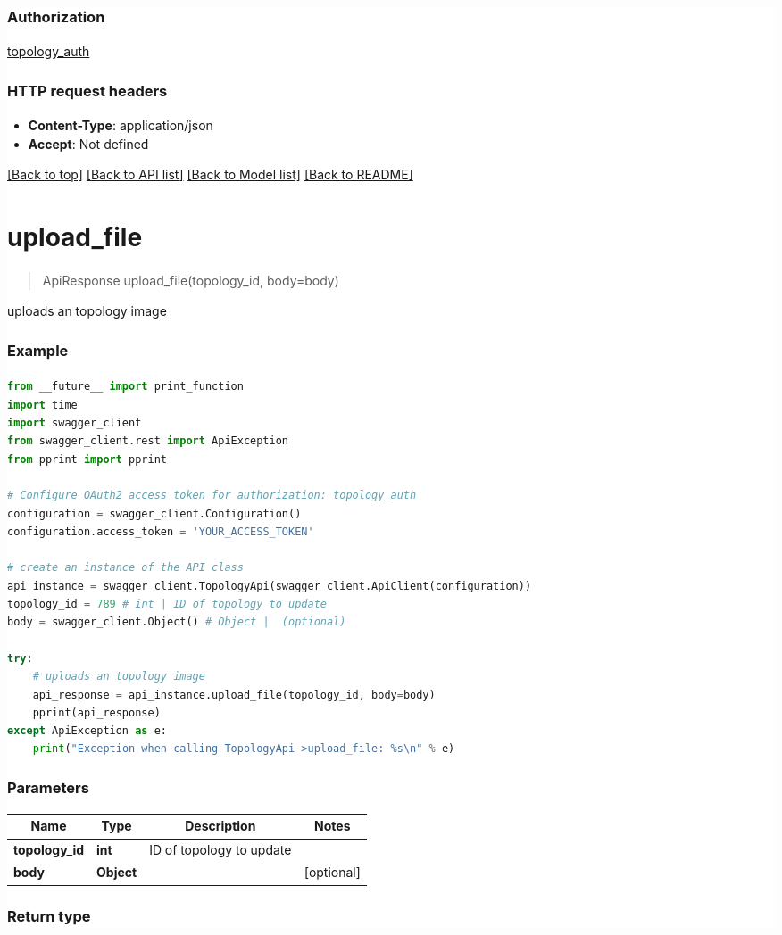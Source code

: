 ### Authorization

[topology_auth](../README.md#topology_auth)

### HTTP request headers

 - **Content-Type**: application/json
 - **Accept**: Not defined

[[Back to top]](#) [[Back to API list]](../README.md#documentation-for-api-endpoints) [[Back to Model list]](../README.md#documentation-for-models) [[Back to README]](../README.md)

# **upload_file**
> ApiResponse upload_file(topology_id, body=body)

uploads an topology image

### Example
```python
from __future__ import print_function
import time
import swagger_client
from swagger_client.rest import ApiException
from pprint import pprint

# Configure OAuth2 access token for authorization: topology_auth
configuration = swagger_client.Configuration()
configuration.access_token = 'YOUR_ACCESS_TOKEN'

# create an instance of the API class
api_instance = swagger_client.TopologyApi(swagger_client.ApiClient(configuration))
topology_id = 789 # int | ID of topology to update
body = swagger_client.Object() # Object |  (optional)

try:
    # uploads an topology image
    api_response = api_instance.upload_file(topology_id, body=body)
    pprint(api_response)
except ApiException as e:
    print("Exception when calling TopologyApi->upload_file: %s\n" % e)
```

### Parameters

Name | Type | Description  | Notes
------------- | ------------- | ------------- | -------------
 **topology_id** | **int**| ID of topology to update | 
 **body** | **Object**|  | [optional] 

### Return type
